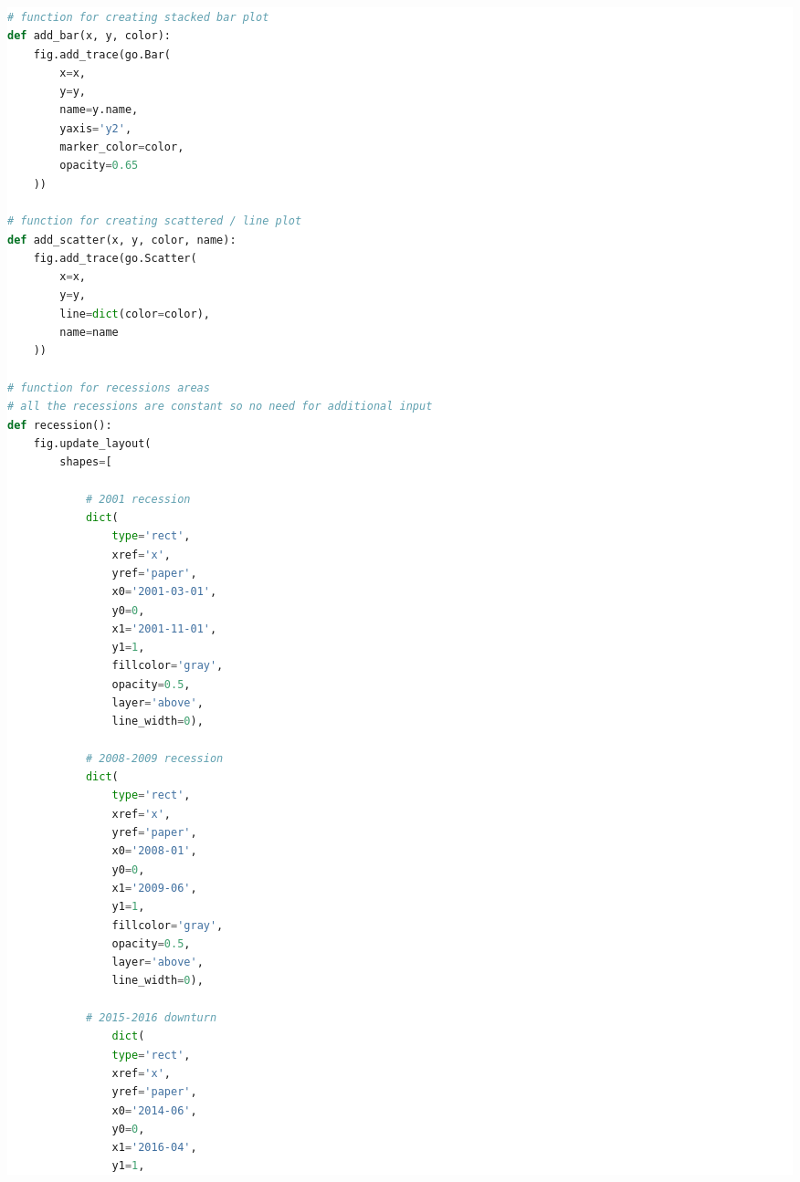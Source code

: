 ```python
# function for creating stacked bar plot
def add_bar(x, y, color):
    fig.add_trace(go.Bar(
        x=x,
        y=y,
        name=y.name,
        yaxis='y2',
        marker_color=color,
        opacity=0.65
    ))
    
# function for creating scattered / line plot
def add_scatter(x, y, color, name):
    fig.add_trace(go.Scatter(
        x=x, 
        y=y, 
        line=dict(color=color),
        name=name
    ))

# function for recessions areas
# all the recessions are constant so no need for additional input
def recession():
    fig.update_layout(
        shapes=[

            # 2001 recession
            dict(
                type='rect',
                xref='x',
                yref='paper',
                x0='2001-03-01',
                y0=0,
                x1='2001-11-01',
                y1=1,
                fillcolor='gray',
                opacity=0.5,
                layer='above',
                line_width=0),

            # 2008-2009 recession
            dict(
                type='rect',
                xref='x',
                yref='paper',
                x0='2008-01',
                y0=0,
                x1='2009-06',
                y1=1,
                fillcolor='gray',
                opacity=0.5,
                layer='above',
                line_width=0),

            # 2015-2016 downturn
                dict(
                type='rect',
                xref='x',
                yref='paper',
                x0='2014-06',
                y0=0,
                x1='2016-04',
                y1=1,
```